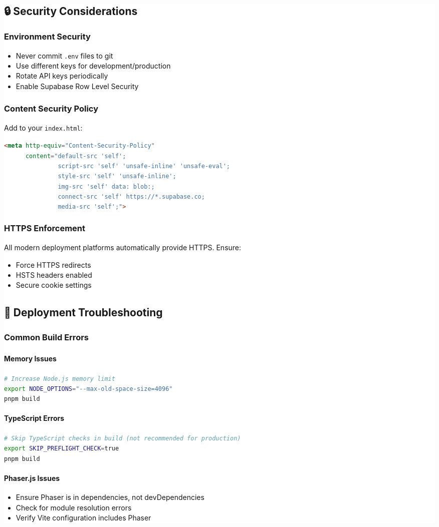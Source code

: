 ## 🔒 Security Considerations

### Environment Security

- Never commit `.env` files to git
- Use different keys for development/production
- Rotate API keys periodically
- Enable Supabase Row Level Security

### Content Security Policy

Add to your `index.html`:

```html
<meta http-equiv="Content-Security-Policy" 
      content="default-src 'self'; 
               script-src 'self' 'unsafe-inline' 'unsafe-eval';
               style-src 'self' 'unsafe-inline';
               img-src 'self' data: blob:;
               connect-src 'self' https://*.supabase.co;
               media-src 'self';">
```

### HTTPS Enforcement

All modern deployment platforms automatically provide HTTPS. Ensure:
- Force HTTPS redirects
- HSTS headers enabled
- Secure cookie settings

## 🐛 Deployment Troubleshooting

### Common Build Errors

#### Memory Issues
```bash
# Increase Node.js memory limit
export NODE_OPTIONS="--max-old-space-size=4096"
pnpm build
```

#### TypeScript Errors
```bash
# Skip TypeScript checks in build (not recommended for production)
export SKIP_PREFLIGHT_CHECK=true
pnpm build
```

#### Phaser.js Issues
- Ensure Phaser is in dependencies, not devDependencies
- Check for module resolution errors
- Verify Vite configuration includes Phaser
